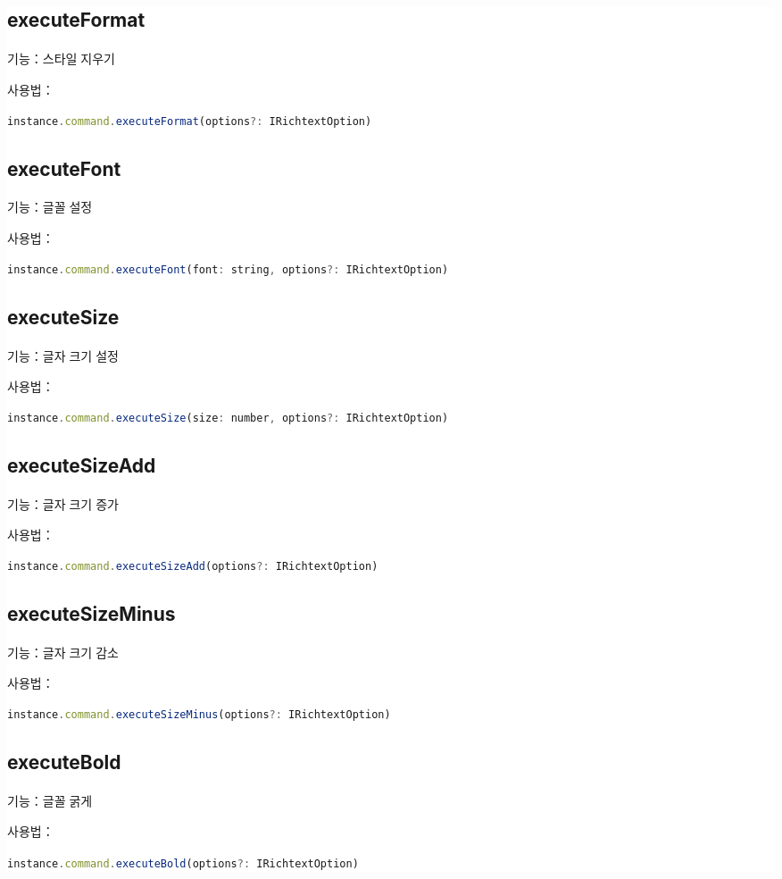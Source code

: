 ## executeFormat

기능：스타일 지우기

사용법：

```javascript
instance.command.executeFormat(options?: IRichtextOption)
```

## executeFont

기능：글꼴 설정

사용법：

```javascript
instance.command.executeFont(font: string, options?: IRichtextOption)
```

## executeSize

기능：글자 크기 설정

사용법：

```javascript
instance.command.executeSize(size: number, options?: IRichtextOption)
```

## executeSizeAdd

기능：글자 크기 증가

사용법：

```javascript
instance.command.executeSizeAdd(options?: IRichtextOption)
```

## executeSizeMinus

기능：글자 크기 감소

사용법：

```javascript
instance.command.executeSizeMinus(options?: IRichtextOption)
```

## executeBold

기능：글꼴 굵게

사용법：

```javascript
instance.command.executeBold(options?: IRichtextOption)
```
